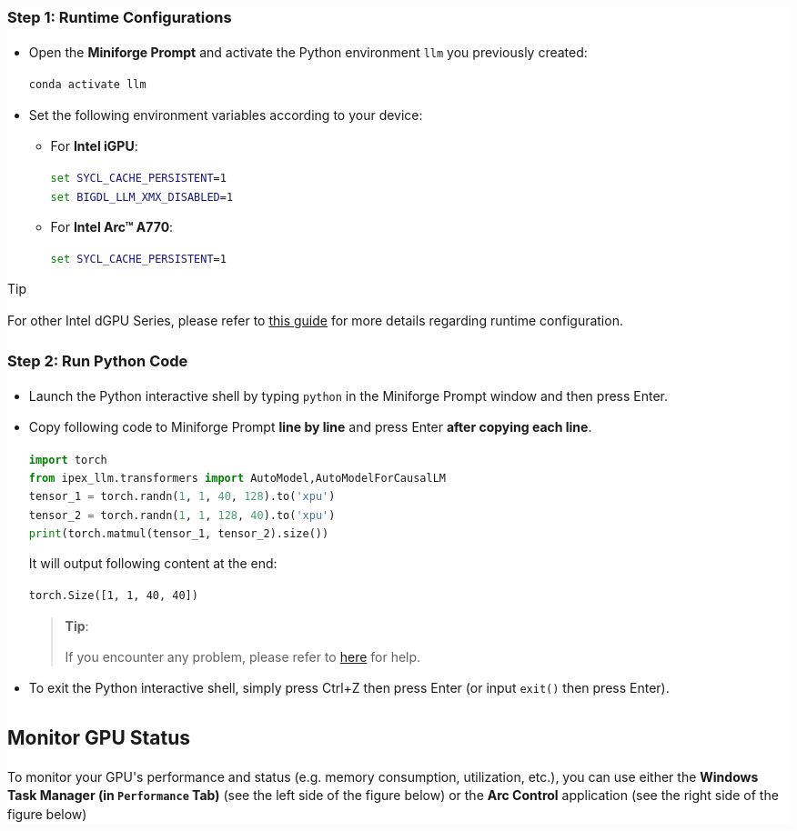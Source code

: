 ### Step 1: Runtime Configurations
- Open the **Miniforge Prompt** and activate the Python environment `llm` you previously created:

   ```cmd
   conda activate llm
   ```

- Set the following environment variables according to your device:

  - For **Intel iGPU**:

    ```cmd
    set SYCL_CACHE_PERSISTENT=1
    set BIGDL_LLM_XMX_DISABLED=1
    ```

  - For **Intel Arc™ A770**:

    ```cmd
    set SYCL_CACHE_PERSISTENT=1
    ```
  
> [!TIP]
> For other Intel dGPU Series, please refer to [this guide](../Overview/install_gpu.md#runtime-configuration) for more details regarding runtime configuration.

### Step 2: Run Python Code

- Launch the Python interactive shell by typing `python` in the Miniforge Prompt window and then press Enter.

- Copy following code to Miniforge Prompt **line by line** and press Enter **after copying each line**.

  ```python
  import torch 
  from ipex_llm.transformers import AutoModel,AutoModelForCausalLM    
  tensor_1 = torch.randn(1, 1, 40, 128).to('xpu') 
  tensor_2 = torch.randn(1, 1, 128, 40).to('xpu') 
  print(torch.matmul(tensor_1, tensor_2).size()) 
  ```

  It will output following content at the end:

  ```
  torch.Size([1, 1, 40, 40])
  ```

  > **Tip**:
  >
  > If you encounter any problem, please refer to [here](../Overview/install_gpu.md#troubleshooting) for help.

- To exit the Python interactive shell, simply press Ctrl+Z then press Enter (or input `exit()` then press Enter).

## Monitor GPU Status
To monitor your GPU's performance and status (e.g. memory consumption, utilization, etc.), you can use either the **Windows Task Manager (in `Performance` Tab)** (see the left side of the figure below) or the **Arc Control** application (see the right side of the figure below)
